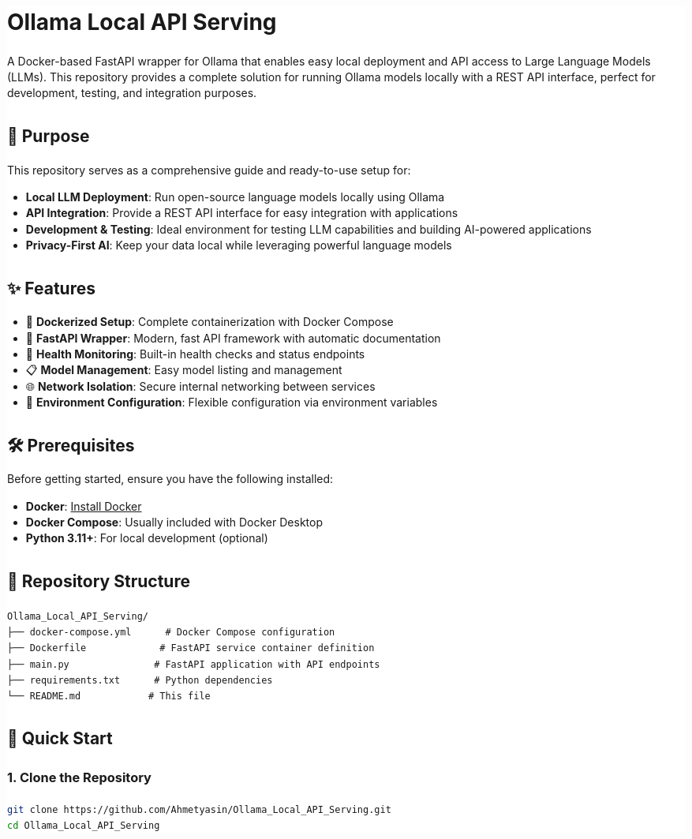 # Ollama Local API Serving

A Docker-based FastAPI wrapper for Ollama that enables easy local deployment and API access to Large Language Models (LLMs). This repository provides a complete solution for running Ollama models locally with a REST API interface, perfect for development, testing, and integration purposes.

## 🎯 Purpose

This repository serves as a comprehensive guide and ready-to-use setup for:

- **Local LLM Deployment**: Run open-source language models locally using Ollama
- **API Integration**: Provide a REST API interface for easy integration with applications
- **Development & Testing**: Ideal environment for testing LLM capabilities and building AI-powered applications
- **Privacy-First AI**: Keep your data local while leveraging powerful language models

## ✨ Features

- 🐳 **Dockerized Setup**: Complete containerization with Docker Compose
- 🚀 **FastAPI Wrapper**: Modern, fast API framework with automatic documentation
- 🔄 **Health Monitoring**: Built-in health checks and status endpoints
- 📋 **Model Management**: Easy model listing and management
- 🌐 **Network Isolation**: Secure internal networking between services
- 🔧 **Environment Configuration**: Flexible configuration via environment variables

## 🛠 Prerequisites

Before getting started, ensure you have the following installed:

- **Docker**: [Install Docker](https://docs.docker.com/get-docker/)
- **Docker Compose**: Usually included with Docker Desktop
- **Python 3.11+**: For local development (optional)

## 📁 Repository Structure

```
Ollama_Local_API_Serving/
├── docker-compose.yml      # Docker Compose configuration
├── Dockerfile             # FastAPI service container definition
├── main.py               # FastAPI application with API endpoints
├── requirements.txt      # Python dependencies
└── README.md            # This file
```

## 🚀 Quick Start

### 1. Clone the Repository

```bash
git clone https://github.com/Ahmetyasin/Ollama_Local_API_Serving.git
cd Ollama_Local_API_Serving
```
